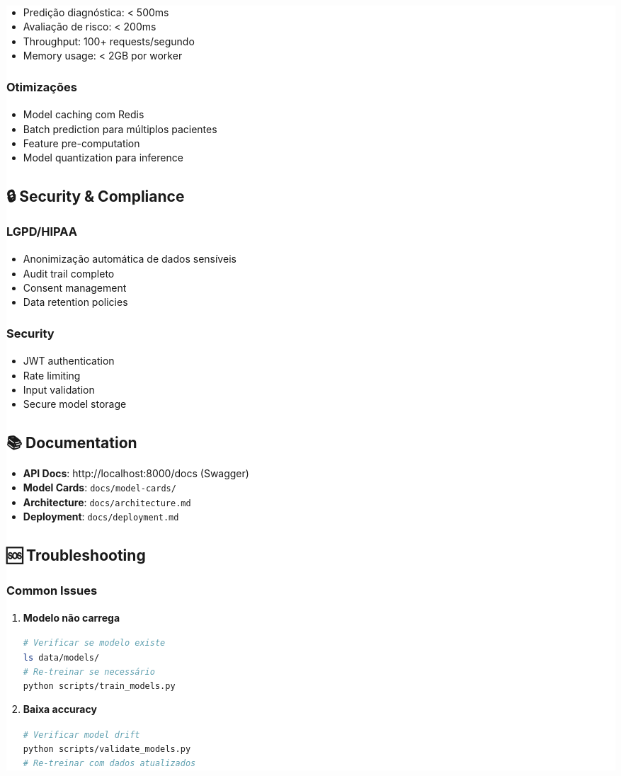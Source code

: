 - Predição diagnóstica: < 500ms
- Avaliação de risco: < 200ms
- Throughput: 100+ requests/segundo
- Memory usage: < 2GB por worker

### Otimizações

- Model caching com Redis
- Batch prediction para múltiplos pacientes
- Feature pre-computation
- Model quantization para inference

## 🔒 Security & Compliance

### LGPD/HIPAA

- Anonimização automática de dados sensíveis
- Audit trail completo
- Consent management
- Data retention policies

### Security

- JWT authentication
- Rate limiting
- Input validation
- Secure model storage

## 📚 Documentation

- **API Docs**: http://localhost:8000/docs (Swagger)
- **Model Cards**: `docs/model-cards/`
- **Architecture**: `docs/architecture.md`
- **Deployment**: `docs/deployment.md`

## 🆘 Troubleshooting

### Common Issues

1. **Modelo não carrega**

   ```bash
   # Verificar se modelo existe
   ls data/models/
   # Re-treinar se necessário
   python scripts/train_models.py
   ```

2. **Baixa accuracy**

   ```bash
   # Verificar model drift
   python scripts/validate_models.py
   # Re-treinar com dados atualizados
   ```
